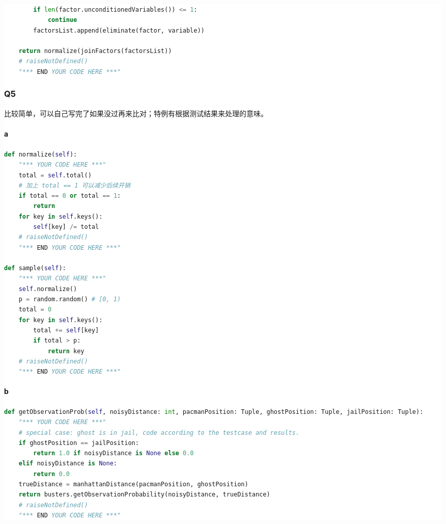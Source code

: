 ```python title="IBVE"
        if len(factor.unconditionedVariables()) <= 1:
            continue
        factorsList.append(eliminate(factor, variable))

    return normalize(joinFactors(factorsList))
    # raiseNotDefined()
    "*** END YOUR CODE HERE ***"
```

### Q5

比较简单，可以自己写完了如果没过再来比对；特例有根据测试结果来处理的意味。

#### a

```python title="normalize"
def normalize(self):
    "*** YOUR CODE HERE ***"
    total = self.total()
    # 加上 total == 1 可以减少后续开销
    if total == 0 or total == 1:
        return
    for key in self.keys():
        self[key] /= total
    # raiseNotDefined()
    "*** END YOUR CODE HERE ***"

def sample(self):
    "*** YOUR CODE HERE ***"
    self.normalize()
    p = random.random() # [0, 1)
    total = 0
    for key in self.keys():
        total += self[key]
        if total > p:
            return key
    # raiseNotDefined()
    "*** END YOUR CODE HERE ***"
```

#### b

```python title="observation"
def getObservationProb(self, noisyDistance: int, pacmanPosition: Tuple, ghostPosition: Tuple, jailPosition: Tuple):
    "*** YOUR CODE HERE ***"
    # special case: ghost is in jail, code according to the testcase and results.
    if ghostPosition == jailPosition:
        return 1.0 if noisyDistance is None else 0.0
    elif noisyDistance is None:
        return 0.0
    trueDistance = manhattanDistance(pacmanPosition, ghostPosition)
    return busters.getObservationProbability(noisyDistance, trueDistance)
    # raiseNotDefined()
    "*** END YOUR CODE HERE ***"
```
